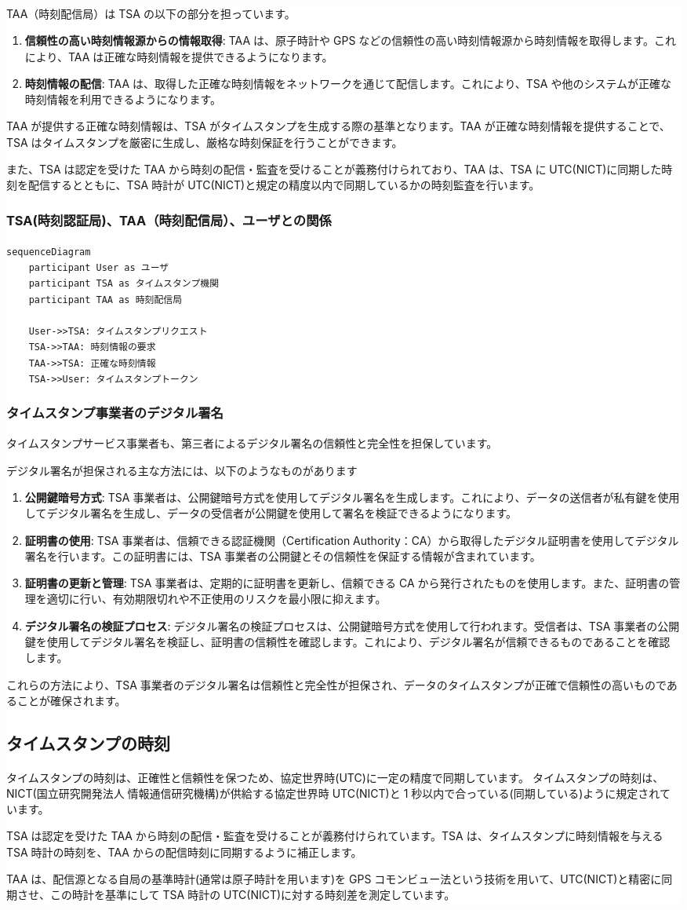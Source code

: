 TAA（時刻配信局）は TSA の以下の部分を担っています。

1. **信頼性の高い時刻情報源からの情報取得**: TAA は、原子時計や GPS などの信頼性の高い時刻情報源から時刻情報を取得します。これにより、TAA は正確な時刻情報を提供できるようになります。

2. **時刻情報の配信**: TAA は、取得した正確な時刻情報をネットワークを通じて配信します。これにより、TSA や他のシステムが正確な時刻情報を利用できるようになります。

TAA が提供する正確な時刻情報は、TSA がタイムスタンプを生成する際の基準となります。TAA が正確な時刻情報を提供することで、TSA はタイムスタンプを厳密に生成し、厳格な時刻保証を行うことができます。

また、TSA は認定を受けた TAA から時刻の配信・監査を受けることが義務付けられており、TAA は、TSA に UTC(NICT)に同期した時刻を配信するとともに、TSA 時計が UTC(NICT)と規定の精度以内で同期しているかの時刻監査を行います。

### TSA(時刻認証局)、TAA（時刻配信局）、ユーザとの関係

```mermaid
sequenceDiagram
    participant User as ユーザ
    participant TSA as タイムスタンプ機関
    participant TAA as 時刻配信局

    User->>TSA: タイムスタンプリクエスト
    TSA->>TAA: 時刻情報の要求
    TAA->>TSA: 正確な時刻情報
    TSA->>User: タイムスタンプトークン
```

### タイムスタンプ事業者のデジタル署名

タイムスタンプサービス事業者も、第三者によるデジタル署名の信頼性と完全性を担保しています。

デジタル署名が担保される主な方法には、以下のようなものがあります

1. **公開鍵暗号方式**: TSA 事業者は、公開鍵暗号方式を使用してデジタル署名を生成します。これにより、データの送信者が私有鍵を使用してデジタル署名を生成し、データの受信者が公開鍵を使用して署名を検証できるようになります。

2. **証明書の使用**: TSA 事業者は、信頼できる認証機関（Certification Authority：CA）から取得したデジタル証明書を使用してデジタル署名を行います。この証明書には、TSA 事業者の公開鍵とその信頼性を保証する情報が含まれています。

3. **証明書の更新と管理**: TSA 事業者は、定期的に証明書を更新し、信頼できる CA から発行されたものを使用します。また、証明書の管理を適切に行い、有効期限切れや不正使用のリスクを最小限に抑えます。

4. **デジタル署名の検証プロセス**: デジタル署名の検証プロセスは、公開鍵暗号方式を使用して行われます。受信者は、TSA 事業者の公開鍵を使用してデジタル署名を検証し、証明書の信頼性を確認します。これにより、デジタル署名が信頼できるものであることを確認します。

これらの方法により、TSA 事業者のデジタル署名は信頼性と完全性が担保され、データのタイムスタンプが正確で信頼性の高いものであることが確保されます。

## タイムスタンプの時刻

タイムスタンプの時刻は、正確性と信頼性を保つため、協定世界時(UTC)に一定の精度で同期しています。
タイムスタンプの時刻は、NICT(国立研究開発法人 情報通信研究機構)が供給する協定世界時 UTC(NICT)と 1 秒以内で合っている(同期している)ように規定されています。

TSA は認定を受けた TAA から時刻の配信・監査を受けることが義務付けられています。TSA は、タイムスタンプに時刻情報を与える TSA 時計の時刻を、TAA からの配信時刻に同期するように補正します。

TAA は、配信源となる自局の基準時計(通常は原子時計を用います)を GPS コモンビュー法という技術を用いて、UTC(NICT)と精密に同期させ、この時計を基準にして TSA 時計の UTC(NICT)に対する時刻差を測定しています。
